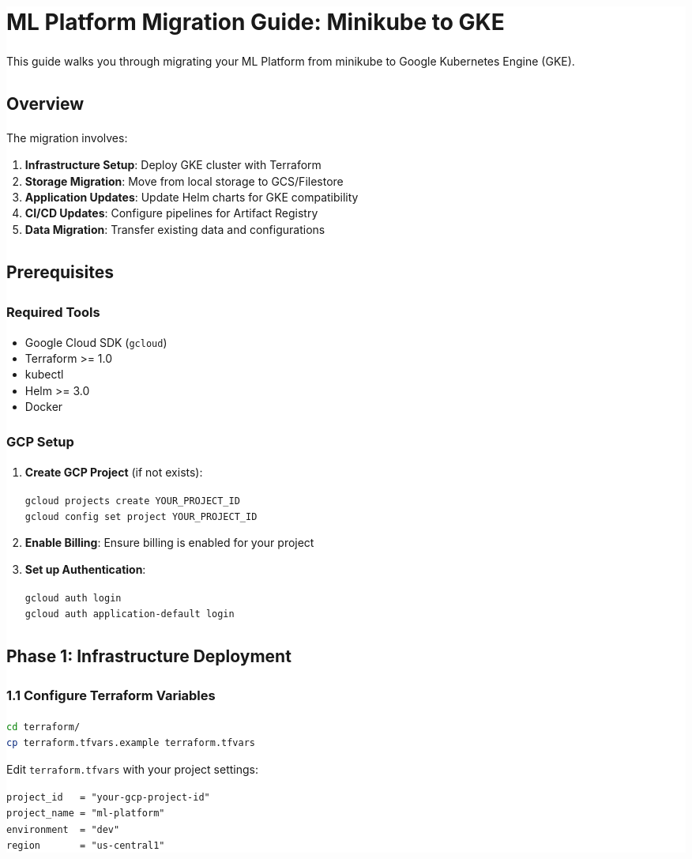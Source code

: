 # ML Platform Migration Guide: Minikube to GKE

This guide walks you through migrating your ML Platform from minikube to Google Kubernetes Engine (GKE).

## Overview

The migration involves:
1. **Infrastructure Setup**: Deploy GKE cluster with Terraform
2. **Storage Migration**: Move from local storage to GCS/Filestore
3. **Application Updates**: Update Helm charts for GKE compatibility
4. **CI/CD Updates**: Configure pipelines for Artifact Registry
5. **Data Migration**: Transfer existing data and configurations

## Prerequisites

### Required Tools
- Google Cloud SDK (`gcloud`)
- Terraform >= 1.0
- kubectl
- Helm >= 3.0
- Docker

### GCP Setup
1. **Create GCP Project** (if not exists):
   ```bash
   gcloud projects create YOUR_PROJECT_ID
   gcloud config set project YOUR_PROJECT_ID
   ```

2. **Enable Billing**: Ensure billing is enabled for your project

3. **Set up Authentication**:
   ```bash
   gcloud auth login
   gcloud auth application-default login
   ```

## Phase 1: Infrastructure Deployment

### 1.1 Configure Terraform Variables

```bash
cd terraform/
cp terraform.tfvars.example terraform.tfvars
```

Edit `terraform.tfvars` with your project settings:
```hcl
project_id   = "your-gcp-project-id"
project_name = "ml-platform"
environment  = "dev"
region       = "us-central1"
```
